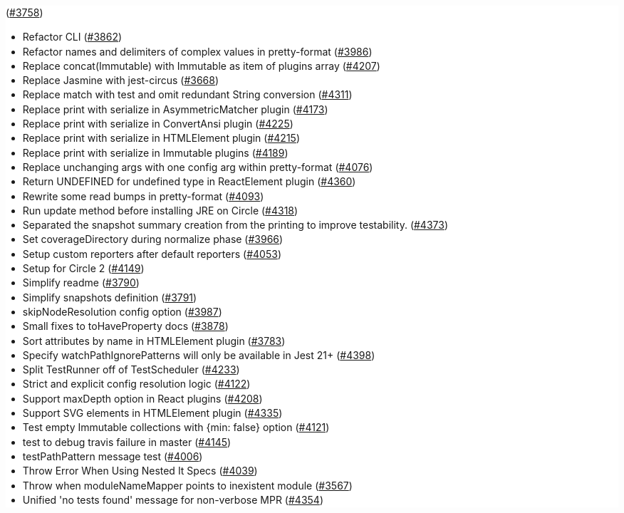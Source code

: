   ([#3758](https://github.com/facebook/jest/pull/3758))
* Refactor CLI ([#3862](https://github.com/facebook/jest/pull/3862))
* Refactor names and delimiters of complex values in pretty-format
  ([#3986](https://github.com/facebook/jest/pull/3986))
* Replace concat(Immutable) with Immutable as item of plugins array
  ([#4207](https://github.com/facebook/jest/pull/4207))
* Replace Jasmine with jest-circus
  ([#3668](https://github.com/facebook/jest/pull/3668))
* Replace match with test and omit redundant String conversion
  ([#4311](https://github.com/facebook/jest/pull/4311))
* Replace print with serialize in AsymmetricMatcher plugin
  ([#4173](https://github.com/facebook/jest/pull/4173))
* Replace print with serialize in ConvertAnsi plugin
  ([#4225](https://github.com/facebook/jest/pull/4225))
* Replace print with serialize in HTMLElement plugin
  ([#4215](https://github.com/facebook/jest/pull/4215))
* Replace print with serialize in Immutable plugins
  ([#4189](https://github.com/facebook/jest/pull/4189))
* Replace unchanging args with one config arg within pretty-format
  ([#4076](https://github.com/facebook/jest/pull/4076))
* Return UNDEFINED for undefined type in ReactElement plugin
  ([#4360](https://github.com/facebook/jest/pull/4360))
* Rewrite some read bumps in pretty-format
  ([#4093](https://github.com/facebook/jest/pull/4093))
* Run update method before installing JRE on Circle
  ([#4318](https://github.com/facebook/jest/pull/4318))
* Separated the snapshot summary creation from the printing to improve
  testability. ([#4373](https://github.com/facebook/jest/pull/4373))
* Set coverageDirectory during normalize phase
  ([#3966](https://github.com/facebook/jest/pull/3966))
* Setup custom reporters after default reporters
  ([#4053](https://github.com/facebook/jest/pull/4053))
* Setup for Circle 2 ([#4149](https://github.com/facebook/jest/pull/4149))
* Simplify readme ([#3790](https://github.com/facebook/jest/pull/3790))
* Simplify snapshots definition
  ([#3791](https://github.com/facebook/jest/pull/3791))
* skipNodeResolution config option
  ([#3987](https://github.com/facebook/jest/pull/3987))
* Small fixes to toHaveProperty docs
  ([#3878](https://github.com/facebook/jest/pull/3878))
* Sort attributes by name in HTMLElement plugin
  ([#3783](https://github.com/facebook/jest/pull/3783))
* Specify watchPathIgnorePatterns will only be available in Jest 21+
  ([#4398](https://github.com/facebook/jest/pull/4398))
* Split TestRunner off of TestScheduler
  ([#4233](https://github.com/facebook/jest/pull/4233))
* Strict and explicit config resolution logic
  ([#4122](https://github.com/facebook/jest/pull/4122))
* Support maxDepth option in React plugins
  ([#4208](https://github.com/facebook/jest/pull/4208))
* Support SVG elements in HTMLElement plugin
  ([#4335](https://github.com/facebook/jest/pull/4335))
* Test empty Immutable collections with {min: false} option
  ([#4121](https://github.com/facebook/jest/pull/4121))
* test to debug travis failure in master
  ([#4145](https://github.com/facebook/jest/pull/4145))
* testPathPattern message test
  ([#4006](https://github.com/facebook/jest/pull/4006))
* Throw Error When Using Nested It Specs
  ([#4039](https://github.com/facebook/jest/pull/4039))
* Throw when moduleNameMapper points to inexistent module
  ([#3567](https://github.com/facebook/jest/pull/3567))
* Unified 'no tests found' message for non-verbose MPR
  ([#4354](https://github.com/facebook/jest/pull/4354))